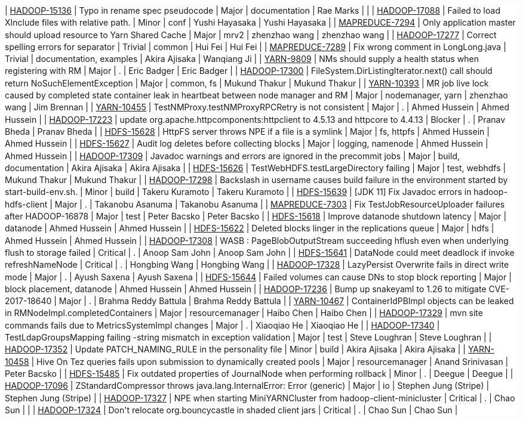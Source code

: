 | [HADOOP-15136](https://issues.apache.org/jira/browse/HADOOP-15136) | Typo in rename spec pseudocode |  Major | documentation | Rae Marks |  |
| [HADOOP-17088](https://issues.apache.org/jira/browse/HADOOP-17088) | Failed to load XInclude files with relative path. |  Minor | conf | Yushi Hayasaka | Yushi Hayasaka |
| [MAPREDUCE-7294](https://issues.apache.org/jira/browse/MAPREDUCE-7294) | Only application master should upload resource to Yarn Shared Cache |  Major | mrv2 | zhenzhao wang | zhenzhao wang |
| [HADOOP-17277](https://issues.apache.org/jira/browse/HADOOP-17277) | Correct spelling errors for separator |  Trivial | common | Hui Fei | Hui Fei |
| [MAPREDUCE-7289](https://issues.apache.org/jira/browse/MAPREDUCE-7289) | Fix wrong comment in LongLong.java |  Trivial | documentation, examples | Akira Ajisaka | Wanqiang Ji |
| [YARN-9809](https://issues.apache.org/jira/browse/YARN-9809) | NMs should supply a health status when registering with RM |  Major | . | Eric Badger | Eric Badger |
| [HADOOP-17300](https://issues.apache.org/jira/browse/HADOOP-17300) | FileSystem.DirListingIterator.next() call should return NoSuchElementException |  Major | common, fs | Mukund Thakur | Mukund Thakur |
| [YARN-10393](https://issues.apache.org/jira/browse/YARN-10393) | MR job live lock caused by completed state container leak in heartbeat between node manager and RM |  Major | nodemanager, yarn | zhenzhao wang | Jim Brennan |
| [YARN-10455](https://issues.apache.org/jira/browse/YARN-10455) | TestNMProxy.testNMProxyRPCRetry is not consistent |  Major | . | Ahmed Hussein | Ahmed Hussein |
| [HADOOP-17223](https://issues.apache.org/jira/browse/HADOOP-17223) | update  org.apache.httpcomponents:httpclient to 4.5.13 and httpcore to 4.4.13 |  Blocker | . | Pranav Bheda | Pranav Bheda |
| [HDFS-15628](https://issues.apache.org/jira/browse/HDFS-15628) | HttpFS server throws NPE if a file is a symlink |  Major | fs, httpfs | Ahmed Hussein | Ahmed Hussein |
| [HDFS-15627](https://issues.apache.org/jira/browse/HDFS-15627) | Audit log deletes before collecting blocks |  Major | logging, namenode | Ahmed Hussein | Ahmed Hussein |
| [HADOOP-17309](https://issues.apache.org/jira/browse/HADOOP-17309) | Javadoc warnings and errors are ignored in the precommit jobs |  Major | build, documentation | Akira Ajisaka | Akira Ajisaka |
| [HDFS-15626](https://issues.apache.org/jira/browse/HDFS-15626) | TestWebHDFS.testLargeDirectory failing |  Major | test, webhdfs | Mukund Thakur | Mukund Thakur |
| [HADOOP-17298](https://issues.apache.org/jira/browse/HADOOP-17298) | Backslash in username causes build failure in the environment started by start-build-env.sh. |  Minor | build | Takeru Kuramoto | Takeru Kuramoto |
| [HDFS-15639](https://issues.apache.org/jira/browse/HDFS-15639) | [JDK 11] Fix Javadoc errors in hadoop-hdfs-client |  Major | . | Takanobu Asanuma | Takanobu Asanuma |
| [MAPREDUCE-7303](https://issues.apache.org/jira/browse/MAPREDUCE-7303) | Fix TestJobResourceUploader failures after HADOOP-16878 |  Major | test | Peter Bacsko | Peter Bacsko |
| [HDFS-15618](https://issues.apache.org/jira/browse/HDFS-15618) | Improve datanode shutdown latency |  Major | datanode | Ahmed Hussein | Ahmed Hussein |
| [HDFS-15622](https://issues.apache.org/jira/browse/HDFS-15622) | Deleted blocks linger in the replications queue |  Major | hdfs | Ahmed Hussein | Ahmed Hussein |
| [HADOOP-17308](https://issues.apache.org/jira/browse/HADOOP-17308) | WASB : PageBlobOutputStream succeeding hflush even when underlying flush to storage failed |  Critical | . | Anoop Sam John | Anoop Sam John |
| [HDFS-15641](https://issues.apache.org/jira/browse/HDFS-15641) | DataNode could meet deadlock if invoke refreshNameNode |  Critical | . | Hongbing Wang | Hongbing Wang |
| [HADOOP-17328](https://issues.apache.org/jira/browse/HADOOP-17328) | LazyPersist Overwrite fails in direct write mode |  Major | . | Ayush Saxena | Ayush Saxena |
| [HDFS-15644](https://issues.apache.org/jira/browse/HDFS-15644) | Failed volumes can cause DNs to stop block reporting |  Major | block placement, datanode | Ahmed Hussein | Ahmed Hussein |
| [HADOOP-17236](https://issues.apache.org/jira/browse/HADOOP-17236) | Bump up snakeyaml to 1.26 to mitigate CVE-2017-18640 |  Major | . | Brahma Reddy Battula | Brahma Reddy Battula |
| [YARN-10467](https://issues.apache.org/jira/browse/YARN-10467) | ContainerIdPBImpl objects can be leaked in RMNodeImpl.completedContainers |  Major | resourcemanager | Haibo Chen | Haibo Chen |
| [HADOOP-17329](https://issues.apache.org/jira/browse/HADOOP-17329) | mvn site commands fails due to MetricsSystemImpl changes |  Major | . | Xiaoqiao He | Xiaoqiao He |
| [HADOOP-17340](https://issues.apache.org/jira/browse/HADOOP-17340) | TestLdapGroupsMapping failing -string mismatch in exception validation |  Major | test | Steve Loughran | Steve Loughran |
| [HADOOP-17352](https://issues.apache.org/jira/browse/HADOOP-17352) | Update PATCH\_NAMING\_RULE in the personality file |  Minor | build | Akira Ajisaka | Akira Ajisaka |
| [YARN-10458](https://issues.apache.org/jira/browse/YARN-10458) | Hive On Tez queries fails upon submission to dynamically created pools |  Major | resourcemanager | Anand Srinivasan | Peter Bacsko |
| [HDFS-15485](https://issues.apache.org/jira/browse/HDFS-15485) | Fix outdated properties of JournalNode when performing rollback |  Minor | . | Deegue | Deegue |
| [HADOOP-17096](https://issues.apache.org/jira/browse/HADOOP-17096) | ZStandardCompressor throws java.lang.InternalError: Error (generic) |  Major | io | Stephen Jung (Stripe) | Stephen Jung (Stripe) |
| [HADOOP-17327](https://issues.apache.org/jira/browse/HADOOP-17327) | NPE when starting MiniYARNCluster from hadoop-client-minicluster |  Critical | . | Chao Sun |  |
| [HADOOP-17324](https://issues.apache.org/jira/browse/HADOOP-17324) | Don't relocate org.bouncycastle in shaded client jars |  Critical | . | Chao Sun | Chao Sun |